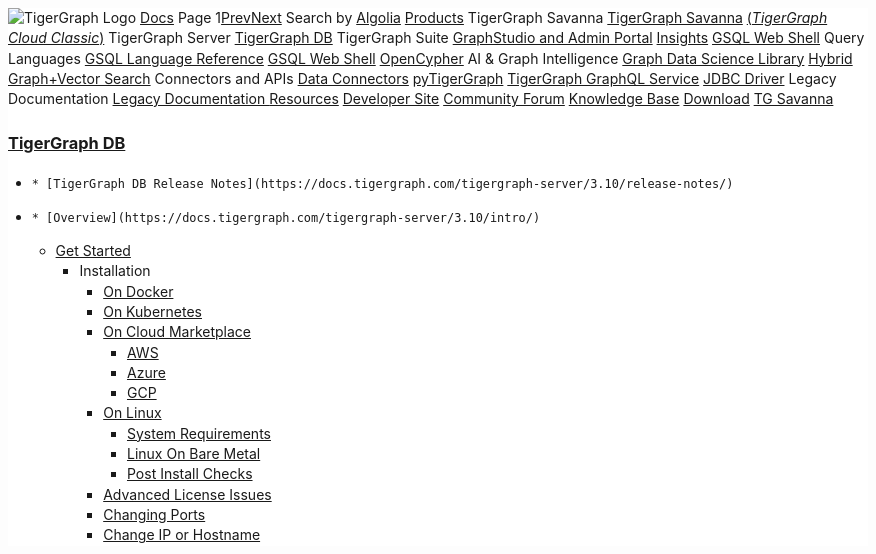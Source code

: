 ![TigerGraph Logo](https://www.tigergraph.com/wp-content/uploads/2020/05/TG_LOGO.svg) [Docs](https://docs.tigergraph.com/home)
Page 1[Prev](https://docs.tigergraph.com/tigergraph-server/3.10/user-access/rbac-row-policy/rbac-row-policy)[Next](https://docs.tigergraph.com/tigergraph-server/3.10/user-access/rbac-row-policy/rbac-row-policy)
Search by [Algolia](https://www.algolia.com/docsearch)
[Products](https://docs.tigergraph.com/tigergraph-server/3.10/user-access/rbac-row-policy/rbac-row-policy)
TigerGraph Savanna
[TigerGraph Savanna](https://docs.tigergraph.com/savanna/main/overview/) [(_TigerGraph Cloud Classic_)](https://docs.tigergraph.com/cloud/main/start/overview)
TigerGraph Server
[TigerGraph DB](https://docs.tigergraph.com/tigergraph-server/4.2/intro/)
TigerGraph Suite
[GraphStudio and Admin Portal](https://docs.tigergraph.com/gui/4.2/intro/) [Insights](https://docs.tigergraph.com/insights/4.2/intro/) [GSQL Web Shell](https://docs.tigergraph.com/tigergraph-server/current/gsql-shell/web)
Query Languages
[GSQL Language Reference](https://docs.tigergraph.com/gsql-ref/4.2/intro/) [GSQL Web Shell](https://docs.tigergraph.com/tigergraph-server/current/gsql-shell/web) [OpenCypher](https://docs.tigergraph.com/gsql-ref/current/opencypher-in-gsql)
AI & Graph Intelligence
[Graph Data Science Library](https://docs.tigergraph.com/graph-ml/3.10/intro/) [Hybrid Graph+Vector Search](https://docs.tigergraph.com/gsql-ref/current/vector/)
Connectors and APIs
[Data Connectors](https://docs.tigergraph.com/tigergraph-server/current/data-loading) [pyTigerGraph](https://docs.tigergraph.com/pytigergraph/1.8/intro/) [TigerGraph GraphQL Service](https://docs.tigergraph.com/graphql/3.9/) [JDBC Driver](https://github.com/tigergraph/ecosys/tree/master/tools/etl/tg-jdbc-driver)
Legacy Documentation
[ Legacy Documentation ](https://docs-legacy.tigergraph.com)
[Resources](https://docs.tigergraph.com/tigergraph-server/3.10/user-access/rbac-row-policy/rbac-row-policy)
[Developer Site](https://dev.tigergraph.com/) [Community Forum](https://community.tigergraph.com/) [Knowledge Base](https://tigergraph.freshdesk.com/support/solutions)
[Download](https://dl.tigergraph.com)
[ TG Savanna](https://savanna.tgcloud.io)
### [TigerGraph DB](https://docs.tigergraph.com/tigergraph-server/3.10/intro/)
  *     * [TigerGraph DB Release Notes](https://docs.tigergraph.com/tigergraph-server/3.10/release-notes/)
  *     * [Overview](https://docs.tigergraph.com/tigergraph-server/3.10/intro/)
    * [Get Started](https://docs.tigergraph.com/tigergraph-server/3.10/getting-started/)
      * Installation
        * [On Docker](https://docs.tigergraph.com/tigergraph-server/3.10/getting-started/docker)
        * [On Kubernetes](https://docs.tigergraph.com/tigergraph-server/3.10/getting-started/kubernetes)
        * [On Cloud Marketplace](https://docs.tigergraph.com/tigergraph-server/3.10/getting-started/cloud-images/)
          * [AWS](https://docs.tigergraph.com/tigergraph-server/3.10/getting-started/cloud-images/aws)
          * [Azure](https://docs.tigergraph.com/tigergraph-server/3.10/getting-started/cloud-images/azure)
          * [GCP](https://docs.tigergraph.com/tigergraph-server/3.10/getting-started/cloud-images/gcp)
        * [On Linux](https://docs.tigergraph.com/tigergraph-server/3.10/getting-started/linux)
          * [System Requirements](https://docs.tigergraph.com/tigergraph-server/3.10/installation/hw-and-sw-requirements)
          * [Linux On Bare Metal](https://docs.tigergraph.com/tigergraph-server/3.10/installation/bare-metal-install)
          * [Post Install Checks](https://docs.tigergraph.com/tigergraph-server/3.10/installation/post-install-check)
        * [Advanced License Issues](https://docs.tigergraph.com/tigergraph-server/3.10/installation/license)
        * [Changing Ports](https://docs.tigergraph.com/tigergraph-server/3.10/installation/change-port)
        * [Change IP or Hostname](https://docs.tigergraph.com/tigergraph-server/3.10/installation/change-ip-or-hostname)